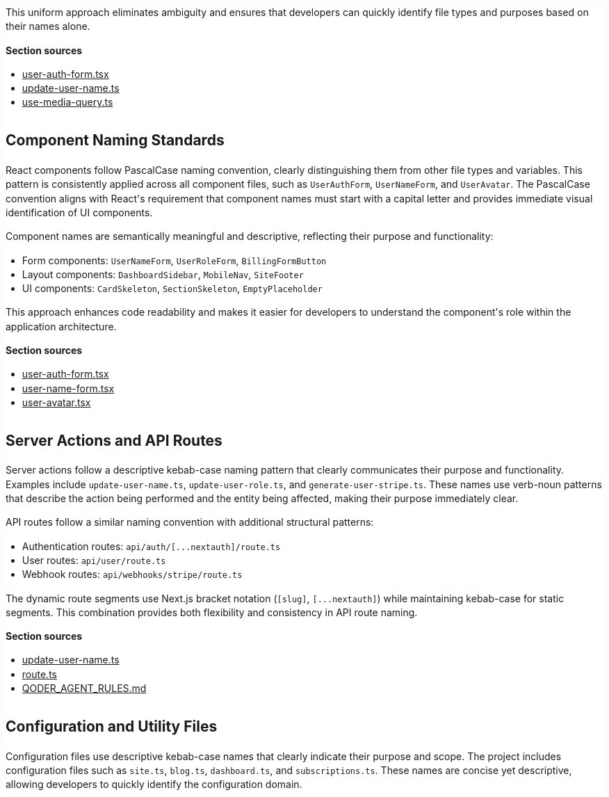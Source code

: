 This uniform approach eliminates ambiguity and ensures that developers can quickly identify file types and purposes based on their names alone.

**Section sources**
- [user-auth-form.tsx](file://components/forms/user-auth-form.tsx)
- [update-user-name.ts](file://actions/update-user-name.ts)
- [use-media-query.ts](file://hooks/use-media-query.ts)

## Component Naming Standards
React components follow PascalCase naming convention, clearly distinguishing them from other file types and variables. This pattern is consistently applied across all component files, such as `UserAuthForm`, `UserNameForm`, and `UserAvatar`. The PascalCase convention aligns with React's requirement that component names must start with a capital letter and provides immediate visual identification of UI components.

Component names are semantically meaningful and descriptive, reflecting their purpose and functionality:
- Form components: `UserNameForm`, `UserRoleForm`, `BillingFormButton`
- Layout components: `DashboardSidebar`, `MobileNav`, `SiteFooter`
- UI components: `CardSkeleton`, `SectionSkeleton`, `EmptyPlaceholder`

This approach enhances code readability and makes it easier for developers to understand the component's role within the application architecture.

**Section sources**
- [user-auth-form.tsx](file://components/forms/user-auth-form.tsx)
- [user-name-form.tsx](file://components/forms/user-name-form.tsx)
- [user-avatar.tsx](file://components/shared/user-avatar.tsx)

## Server Actions and API Routes
Server actions follow a descriptive kebab-case naming pattern that clearly communicates their purpose and functionality. Examples include `update-user-name.ts`, `update-user-role.ts`, and `generate-user-stripe.ts`. These names use verb-noun patterns that describe the action being performed and the entity being affected, making their purpose immediately clear.

API routes follow a similar naming convention with additional structural patterns:
- Authentication routes: `api/auth/[...nextauth]/route.ts`
- User routes: `api/user/route.ts`
- Webhook routes: `api/webhooks/stripe/route.ts`

The dynamic route segments use Next.js bracket notation (`[slug]`, `[...nextauth]`) while maintaining kebab-case for static segments. This combination provides both flexibility and consistency in API route naming.

**Section sources**
- [update-user-name.ts](file://actions/update-user-name.ts)
- [route.ts](file://app/api/user/route.ts)
- [QODER_AGENT_RULES.md](file://QODER_AGENT_RULES.md#L617-L624)

## Configuration and Utility Files
Configuration files use descriptive kebab-case names that clearly indicate their purpose and scope. The project includes configuration files such as `site.ts`, `blog.ts`, `dashboard.ts`, and `subscriptions.ts`. These names are concise yet descriptive, allowing developers to quickly identify the configuration domain.

